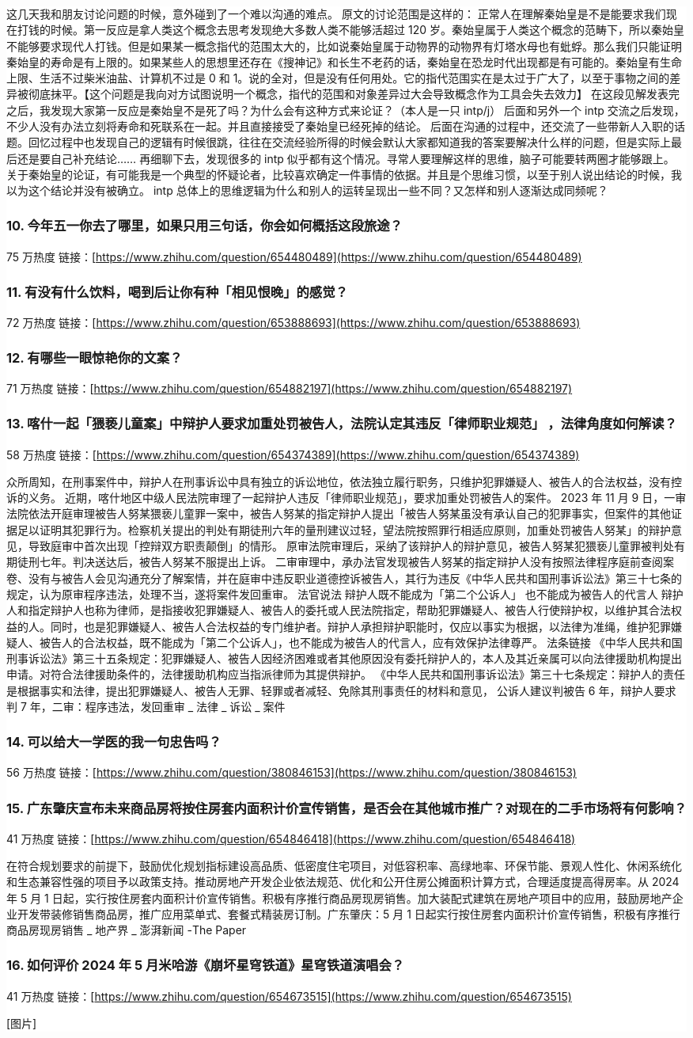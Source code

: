 这几天我和朋友讨论问题的时候，意外碰到了一个难以沟通的难点。 原文的讨论范围是这样的： 正常人在理解秦始皇是不是能要求我们现在打钱的时候。第一反应是拿人类这个概念去思考发现绝大多数人类不能够活超过 120 岁。秦始皇属于人类这个概念的范畴下，所以秦始皇不能够要求现代人打钱。但是如果某一概念指代的范围太大的，比如说秦始皇属于动物界的动物界有灯塔水母也有蚍蜉。那么我们只能证明秦始皇的寿命是有上限的。如果某些人的思想里还存在《搜神记》和长生不老药的话，秦始皇在恐龙时代出现都是有可能的。秦始皇有生命上限、生活不过柴米油盐、计算机不过是 0 和 1。说的全对，但是没有任何用处。它的指代范围实在是太过于广大了，以至于事物之间的差异被彻底抹平。【这个问题是我向对方试图说明一个概念，指代的范围和对象差异过大会导致概念作为工具会失去效力】 在这段见解发表完之后，我发现大家第一反应是秦始皇不是死了吗？为什么会有这种方式来论证？（本人是一只 intp/j） 后面和另外一个 intp 交流之后发现，不少人没有办法立刻将寿命和死联系在一起。并且直接接受了秦始皇已经死掉的结论。 后面在沟通的过程中，还交流了一些带新人入职的话题。回忆过程中也发现自己的逻辑有时候很跳，往往在交流经验所得的时候会默认大家都知道我的答案要解决什么样的问题，但是实际上最后还是要自己补充结论…… 再细聊下去，发现很多的 intp 似乎都有这个情况。寻常人要理解这样的思维，脑子可能要转两圈才能够跟上。 关于秦始皇的论证，有可能我是一个典型的怀疑论者，比较喜欢确定一件事情的依据。并且是个思维习惯，以至于别人说出结论的时候，我以为这个结论并没有被确立。 intp 总体上的思维逻辑为什么和别人的运转呈现出一些不同？又怎样和别人逐渐达成同频呢？

### 10. 今年五一你去了哪里，如果只用三句话，你会如何概括这段旅途？
75 万热度 链接：[https://www.zhihu.com/question/654480489](https://www.zhihu.com/question/654480489)



### 11. 有没有什么饮料，喝到后让你有种「相见恨晚」的感觉？
72 万热度 链接：[https://www.zhihu.com/question/653888693](https://www.zhihu.com/question/653888693)



### 12. 有哪些一眼惊艳你的文案？
71 万热度 链接：[https://www.zhihu.com/question/654882197](https://www.zhihu.com/question/654882197)



### 13. 喀什一起「猥亵儿童案」中辩护人要求加重处罚被告人，法院认定其违反「律师职业规范」 ，法律角度如何解读？
58 万热度 链接：[https://www.zhihu.com/question/654374389](https://www.zhihu.com/question/654374389)

众所周知，在刑事案件中，辩护人在刑事诉讼中具有独立的诉讼地位，依法独立履行职务，只维护犯罪嫌疑人、被告人的合法权益，没有控诉的义务。 近期，喀什地区中级人民法院审理了一起辩护人违反「律师职业规范」，要求加重处罚被告人的案件。 2023 年 11 月 9 日，一审法院依法开庭审理被告人努某猥亵儿童罪一案中，被告人努某的指定辩护人提出「被告人努某虽没有承认自己的犯罪事实，但案件的其他证据足以证明其犯罪行为。检察机关提出的判处有期徒刑六年的量刑建议过轻，望法院按照罪行相适应原则，加重处罚被告人努某」的辩护意见，导致庭审中首次出现「控辩双方职责颠倒」的情形。 原审法院审理后，采纳了该辩护人的辩护意见，被告人努某犯猥亵儿童罪被判处有期徒刑七年。判决送达后，被告人努某不服提出上诉。 二审审理中，承办法官发现被告人努某的指定辩护人没有按照法律程序庭前查阅案卷、没有与被告人会见沟通充分了解案情，并在庭审中违反职业道德控诉被告人，其行为违反《中华人民共和国刑事诉讼法》第三十七条的规定，认为原审程序违法，处理不当，遂将案件发回重审。 法官说法 辩护人既不能成为「第二个公诉人」 也不能成为被告人的代言人 辩护人和指定辩护人也称为律师，是指接收犯罪嫌疑人、被告人的委托或人民法院指定，帮助犯罪嫌疑人、被告人行使辩护权，以维护其合法权益的人。同时，也是犯罪嫌疑人、被告人合法权益的专门维护者。辩护人承担辩护职能时，仅应以事实为根据，以法律为准绳，维护犯罪嫌疑人、被告人的合法权益，既不能成为「第二个公诉人」，也不能成为被告人的代言人，应有效保护法律尊严。 法条链接 《中华人民共和国刑事诉讼法》第三十五条规定：犯罪嫌疑人、被告人因经济困难或者其他原因没有委托辩护人的，本人及其近亲属可以向法律援助机构提出申请。对符合法律援助条件的，法律援助机构应当指派律师为其提供辩护。 《中华人民共和国刑事诉讼法》第三十七条规定：辩护人的责任是根据事实和法律，提出犯罪嫌疑人、被告人无罪、轻罪或者减轻、免除其刑事责任的材料和意见， 公诉人建议判被告 6 年，辩护人要求判 7 年，二审：程序违法，发回重审 _ 法律 _ 诉讼 _ 案件

### 14. 可以给大一学医的我一句忠告吗？
56 万热度 链接：[https://www.zhihu.com/question/380846153](https://www.zhihu.com/question/380846153)



### 15. 广东肇庆宣布未来商品房将按住房套内面积计价宣传销售，是否会在其他城市推广？对现在的二手市场将有何影响？
41 万热度 链接：[https://www.zhihu.com/question/654846418](https://www.zhihu.com/question/654846418)

在符合规划要求的前提下，鼓励优化规划指标建设高品质、低密度住宅项目，对低容积率、高绿地率、环保节能、景观人性化、休闲系统化和生态兼容性强的项目予以政策支持。推动房地产开发企业依法规范、优化和公开住房公摊面积计算方式，合理适度提高得房率。从 2024 年 5 月 1 日起，实行按住房套内面积计价宣传销售。积极有序推行商品房现房销售。加大装配式建筑在房地产项目中的应用，鼓励房地产企业开发带装修销售商品房，推广应用菜单式、套餐式精装房订制。广东肇庆：5 月 1 日起实行按住房套内面积计价宣传销售，积极有序推行商品房现房销售 _ 地产界 _ 澎湃新闻 -The Paper

### 16. 如何评价 2024 年 5 月米哈游《崩坏星穹铁道》星穹铁道演唱会？
41 万热度 链接：[https://www.zhihu.com/question/654673515](https://www.zhihu.com/question/654673515)

[图片]
